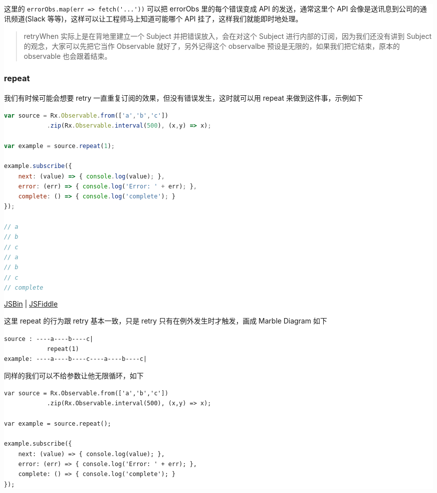 ```javascript

```

这里的 `errorObs.map(err => fetch('...'))` 可以把 errorObs 里的每个错误变成 API 的发送，通常这里个 API 会像是送讯息到公司的通讯频道(Slack 等等)，这样可以让工程师马上知道可能哪个 API 挂了，这样我们就能即时地处理。

> 
> 
> retryWhen 实际上是在背地里建立一个 Subject 并把错误放入，会在对这个 Subject 进行内部的订阅，因为我们还没有讲到 Subject 的观念，大家可以先把它当作 Observable 就好了，另外记得这个 observalbe 预设是无限的，如果我们把它结束，原本的 observable 也会跟着结束。
> 
> 

### repeat

我们有时候可能会想要 retry 一直重复订阅的效果，但没有错误发生，这时就可以用 repeat 来做到这件事，示例如下

```javascript
var source = Rx.Observable.from(['a','b','c'])
            .zip(Rx.Observable.interval(500), (x,y) => x);

var example = source.repeat(1);

example.subscribe({
    next: (value) => { console.log(value); },
    error: (err) => { console.log('Error: ' + err); },
    complete: () => { console.log('complete'); }
});

// a
// b
// c
// a
// b
// c
// complete

```

[JSBin](https://jsbin.com/nafusoq/10/edit?js,console) | [JSFiddle](https://jsfiddle.net/aruku1xr/3/)

这里 repeat 的行为跟 retry 基本一致，只是 retry 只有在例外发生时才触发，画成 Marble Diagram 如下

```
source : ----a----b----c|
            repeat(1)
example: ----a----b----c----a----b----c|

```

同样的我们可以不给参数让他无限循环，如下

```
var source = Rx.Observable.from(['a','b','c'])
            .zip(Rx.Observable.interval(500), (x,y) => x);

var example = source.repeat();

example.subscribe({
    next: (value) => { console.log(value); },
    error: (err) => { console.log('Error: ' + err); },
    complete: () => { console.log('complete'); }
});

```
